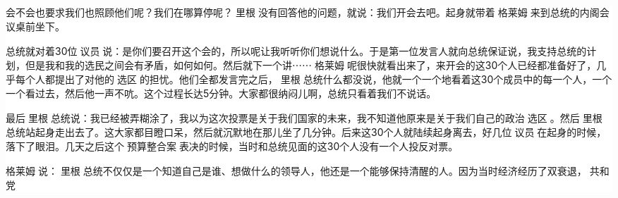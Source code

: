   </ok>
  会不会也要求我们也照顾他们呢？我们在哪算停呢？
  <ok href="/term/15015">
   里根
  </ok>
  没有回答他的问题，就说：我们开会去吧。起身就带着
  <ok href="/term/774167">
   格莱姆
  </ok>
  来到总统的内阁会议桌前坐下。
 </p>
 <p>
  总统就对着30位
  <ok href="/term/2780">
   议员
  </ok>
  说：是你们要召开这个会的，所以呢让我听听你们想说什么。于是第一位发言人就向总统保证说，我支持总统的计划，但是我和我的选民之间会有矛盾，如何如何。然后就下一个讲⋯⋯
  <ok href="/term/774167">
   格莱姆
  </ok>
  呢很快就看出来了，来开会的这30个人已经都准备好了，几乎每个人都提出了对他的
  <ok href="/term/210163">
   选区
  </ok>
  的担忧。他们全都发言完之后，
  <ok href="/term/15015">
   里根
  </ok>
  总统什么都没说，他就一个一个地看着这30个成员中的每一个人，一个一个看过去，然后他一声不吭。这个过程长达5分钟。大家都很纳闷儿啊，总统只看着我们不说话。
 </p>
 <p>
  最后
  <ok href="/term/15015">
   里根
  </ok>
  总统说：我已经被弄糊涂了，我以为这次投票是关于我们国家的未来，我不知道他原来是关于我们自己的政治
  <ok href="/term/210163">
   选区
  </ok>
  。然后
  <ok href="/term/15015">
   里根
  </ok>
  总统站起身走出去了。这大家都目瞪口呆，然后就沉默地在那儿坐了几分钟。后来这30个人就陆续起身离去，好几位
  <ok href="/term/2780">
   议员
  </ok>
  在起身的时候，落下了眼泪。几天之后这个
  <ok href="/term/774170">
   预算整合案
  </ok>
  表决的时候，当时和总统见面的这30个人没有一个人投反对票。
 </p>
 <p>
  <ok href="/term/774167">
   格莱姆
  </ok>
  说：
  <ok href="/term/15015">
   里根
  </ok>
  总统不仅仅是一个知道自己是谁、想做什么的领导人，他还是一个能够保持清醒的人。因为当时经济经历了双衰退，
  <ok href="/term/2717">
   共和党